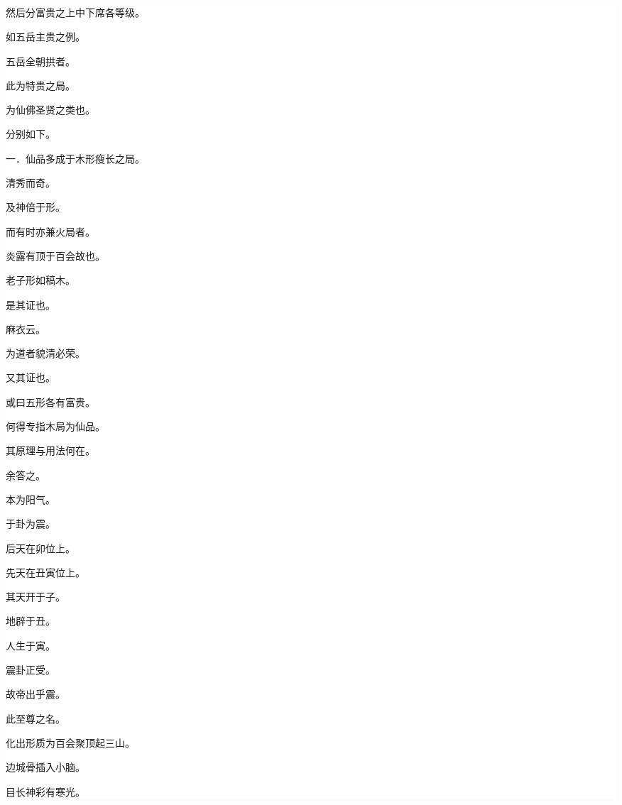 然后分富贵之上中下席各等级。

如五岳主贵之例。

五岳全朝拱者。

此为特贵之局。

为仙佛圣贤之类也。

分别如下。

一．仙品多成于木形瘦长之局。

清秀而奇。

及神倍于形。

而有时亦兼火局者。

炎露有顶于百会故也。

老子形如稿木。

是其证也。

麻衣云。

为道者貌清必荣。

又其证也。

或曰五形各有富贵。

何得专指木局为仙品。

其原理与用法何在。

余答之。

本为阳气。

于卦为震。

后天在卯位上。

先天在丑寅位上。

其天开于子。

地辟于丑。

人生于寅。

震卦正受。

故帝出乎震。

此至尊之名。

化出形质为百会聚顶起三山。

边城骨插入小脑。

目长神彩有寒光。
